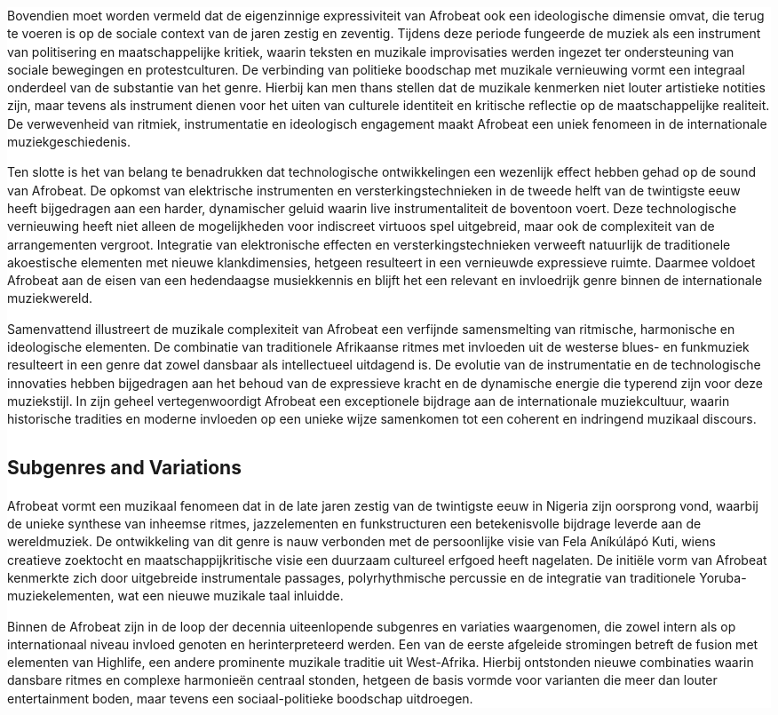 Bovendien moet worden vermeld dat de eigenzinnige expressiviteit van Afrobeat ook een ideologische
dimensie omvat, die terug te voeren is op de sociale context van de jaren zestig en zeventig.
Tijdens deze periode fungeerde de muziek als een instrument van politisering en maatschappelijke
kritiek, waarin teksten en muzikale improvisaties werden ingezet ter ondersteuning van sociale
bewegingen en protestculturen. De verbinding van politieke boodschap met muzikale vernieuwing vormt
een integraal onderdeel van de substantie van het genre. Hierbij kan men thans stellen dat de
muzikale kenmerken niet louter artistieke notities zijn, maar tevens als instrument dienen voor het
uiten van culturele identiteit en kritische reflectie op de maatschappelijke realiteit. De
verwevenheid van ritmiek, instrumentatie en ideologisch engagement maakt Afrobeat een uniek fenomeen
in de internationale muziekgeschiedenis.

Ten slotte is het van belang te benadrukken dat technologische ontwikkelingen een wezenlijk effect
hebben gehad op de sound van Afrobeat. De opkomst van elektrische instrumenten en
versterkingstechnieken in de tweede helft van de twintigste eeuw heeft bijgedragen aan een harder,
dynamischer geluid waarin live instrumentaliteit de boventoon voert. Deze technologische vernieuwing
heeft niet alleen de mogelijkheden voor indiscreet virtuoos spel uitgebreid, maar ook de
complexiteit van de arrangementen vergroot. Integratie van elektronische effecten en
versterkingstechnieken verweeft natuurlijk de traditionele akoestische elementen met nieuwe
klankdimensies, hetgeen resulteert in een vernieuwde expressieve ruimte. Daarmee voldoet Afrobeat
aan de eisen van een hedendaagse musiekkennis en blijft het een relevant en invloedrijk genre binnen
de internationale muziekwereld.

Samenvattend illustreert de muzikale complexiteit van Afrobeat een verfijnde samensmelting van
ritmische, harmonische en ideologische elementen. De combinatie van traditionele Afrikaanse ritmes
met invloeden uit de westerse blues- en funkmuziek resulteert in een genre dat zowel dansbaar als
intellectueel uitdagend is. De evolutie van de instrumentatie en de technologische innovaties hebben
bijgedragen aan het behoud van de expressieve kracht en de dynamische energie die typerend zijn voor
deze muziekstijl. In zijn geheel vertegenwoordigt Afrobeat een exceptionele bijdrage aan de
internationale muziekcultuur, waarin historische tradities en moderne invloeden op een unieke wijze
samenkomen tot een coherent en indringend muzikaal discours.

## Subgenres and Variations

Afrobeat vormt een muzikaal fenomeen dat in de late jaren zestig van de twintigste eeuw in Nigeria
zijn oorsprong vond, waarbij de unieke synthese van inheemse ritmes, jazzelementen en funkstructuren
een betekenisvolle bijdrage leverde aan de wereldmuziek. De ontwikkeling van dit genre is nauw
verbonden met de persoonlijke visie van Fela Aníkúlápó Kuti, wiens creatieve zoektocht en
maatschappijkritische visie een duurzaam cultureel erfgoed heeft nagelaten. De initiële vorm van
Afrobeat kenmerkte zich door uitgebreide instrumentale passages, polyrhythmische percussie en de
integratie van traditionele Yoruba-muziekelementen, wat een nieuwe muzikale taal inluidde.

Binnen de Afrobeat zijn in de loop der decennia uiteenlopende subgenres en variaties waargenomen,
die zowel intern als op internationaal niveau invloed genoten en herinterpreteerd werden. Een van de
eerste afgeleide stromingen betreft de fusion met elementen van Highlife, een andere prominente
muzikale traditie uit West-Afrika. Hierbij ontstonden nieuwe combinaties waarin dansbare ritmes en
complexe harmonieën centraal stonden, hetgeen de basis vormde voor varianten die meer dan louter
entertainment boden, maar tevens een sociaal-politieke boodschap uitdroegen.
